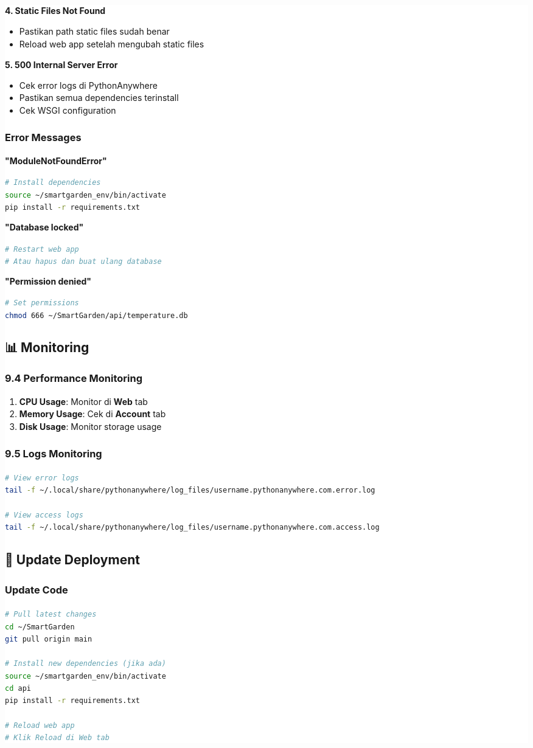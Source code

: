 **4. Static Files Not Found**
- Pastikan path static files sudah benar
- Reload web app setelah mengubah static files

**5. 500 Internal Server Error**
- Cek error logs di PythonAnywhere
- Pastikan semua dependencies terinstall
- Cek WSGI configuration

### Error Messages

**"ModuleNotFoundError"**
```bash
# Install dependencies
source ~/smartgarden_env/bin/activate
pip install -r requirements.txt
```

**"Database locked"**
```bash
# Restart web app
# Atau hapus dan buat ulang database
```

**"Permission denied"**
```bash
# Set permissions
chmod 666 ~/SmartGarden/api/temperature.db
```

## 📊 Monitoring

### 9.4 Performance Monitoring
1. **CPU Usage**: Monitor di **Web** tab
2. **Memory Usage**: Cek di **Account** tab
3. **Disk Usage**: Monitor storage usage

### 9.5 Logs Monitoring
```bash
# View error logs
tail -f ~/.local/share/pythonanywhere/log_files/username.pythonanywhere.com.error.log

# View access logs
tail -f ~/.local/share/pythonanywhere/log_files/username.pythonanywhere.com.access.log
```

## 🔄 Update Deployment

### Update Code
```bash
# Pull latest changes
cd ~/SmartGarden
git pull origin main

# Install new dependencies (jika ada)
source ~/smartgarden_env/bin/activate
cd api
pip install -r requirements.txt

# Reload web app
# Klik Reload di Web tab
```
